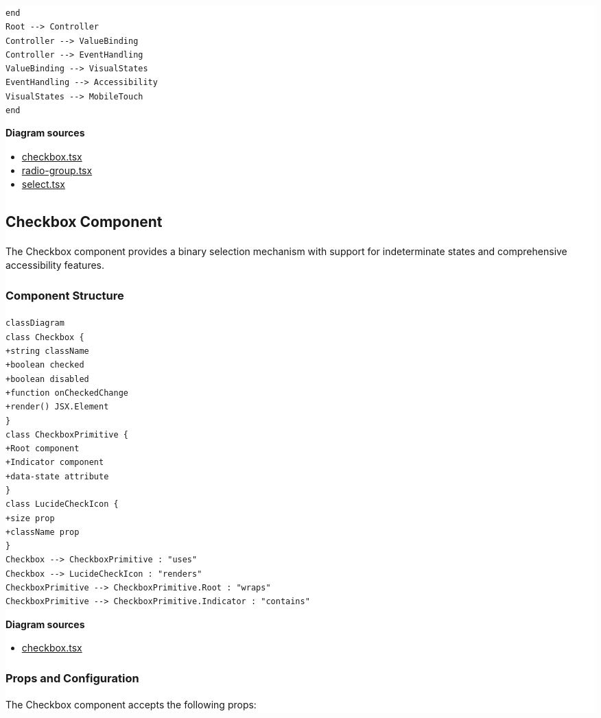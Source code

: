 ```mermaid
end
Root --> Controller
Controller --> ValueBinding
Controller --> EventHandling
ValueBinding --> VisualStates
EventHandling --> Accessibility
VisualStates --> MobileTouch
end
```

**Diagram sources**
- [checkbox.tsx](file://src/components/ui/checkbox.tsx#L1-L33)
- [radio-group.tsx](file://src/components/ui/radio-group.tsx#L1-L46)
- [select.tsx](file://src/components/ui/select.tsx#L1-L190)

## Checkbox Component

The Checkbox component provides a binary selection mechanism with support for indeterminate states and comprehensive accessibility features.

### Component Structure

```mermaid
classDiagram
class Checkbox {
+string className
+boolean checked
+boolean disabled
+function onCheckedChange
+render() JSX.Element
}
class CheckboxPrimitive {
+Root component
+Indicator component
+data-state attribute
}
class LucideCheckIcon {
+size prop
+className prop
}
Checkbox --> CheckboxPrimitive : "uses"
Checkbox --> LucideCheckIcon : "renders"
CheckboxPrimitive --> CheckboxPrimitive.Root : "wraps"
CheckboxPrimitive --> CheckboxPrimitive.Indicator : "contains"
```

**Diagram sources**
- [checkbox.tsx](file://src/components/ui/checkbox.tsx#L8-L32)

### Props and Configuration

The Checkbox component accepts the following props:
